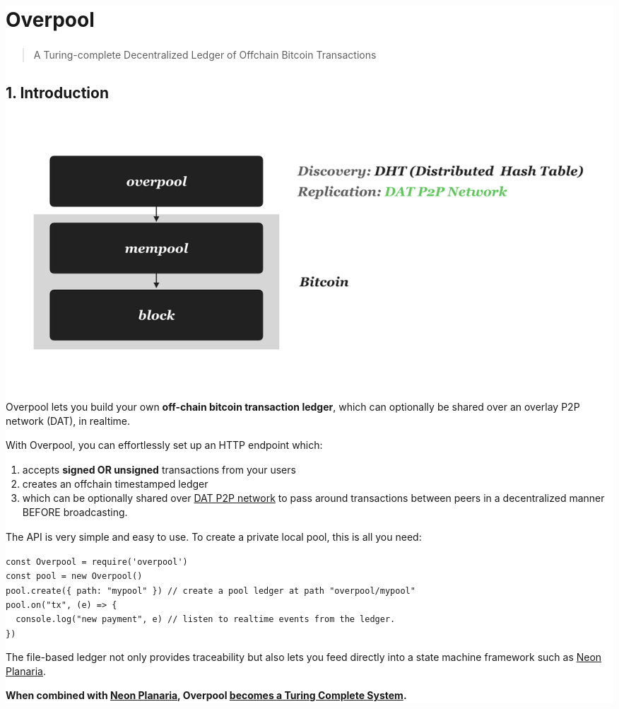 # Overpool

> A Turing-complete Decentralized Ledger of Offchain Bitcoin Transactions



## 1. Introduction

![stack](stack.png)

Overpool lets you build your own **off-chain bitcoin transaction ledger**, which can optionally be shared over an overlay P2P network (DAT), in realtime.

With Overpool, you can effortlessly set up an HTTP endpoint which:

1. accepts **signed OR unsigned** transactions from your users
2. creates an offchain timestamped ledger
3. which can be optionally shared over [DAT P2P network](https://dat.foundation/) to pass around transactions between peers in a decentralized manner BEFORE broadcasting.

The API is very simple and easy to use. To create a private local pool, this is all you need:

```
const Overpool = require('overpool')
const pool = new Overpool()
pool.create({ path: "mypool" })	// create a pool ledger at path "overpool/mypool"
pool.on("tx", (e) => {
  console.log("new payment", e)	// listen to realtime events from the ledger.
})
```

The file-based ledger not only provides traceability but also lets you feed directly into a state machine framework such as [Neon Planaria](https://neon.planaria.network). 

 **When combined with [Neon Planaria](https://neon.planaria.network), Overpool [becomes a Turing Complete System](#_6-turing-complete-ledger).**

